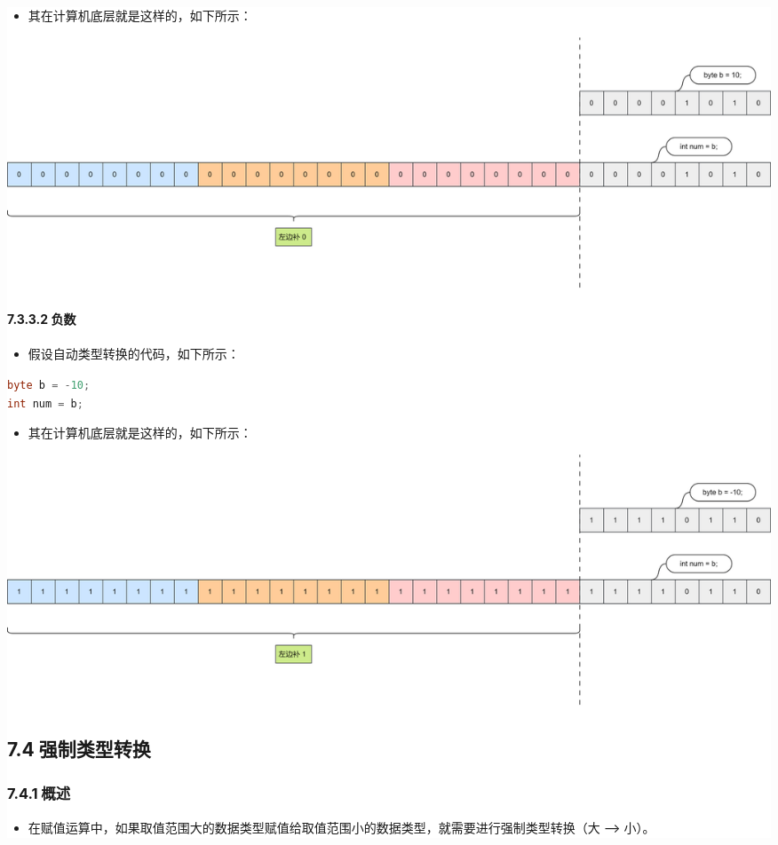 * 其在计算机底层就是这样的，如下所示：

![](./assets/11.svg)

#### 7.3.3.2 负数

* 假设自动类型转换的代码，如下所示：

```java
byte b = -10;
int num = b;
```

* 其在计算机底层就是这样的，如下所示：

![](./assets/12.svg)

## 7.4 强制类型转换

### 7.4.1 概述

* 在赋值运算中，如果取值范围大的数据类型赋值给取值范围小的数据类型，就需要进行强制类型转换（大 --> 小）。
